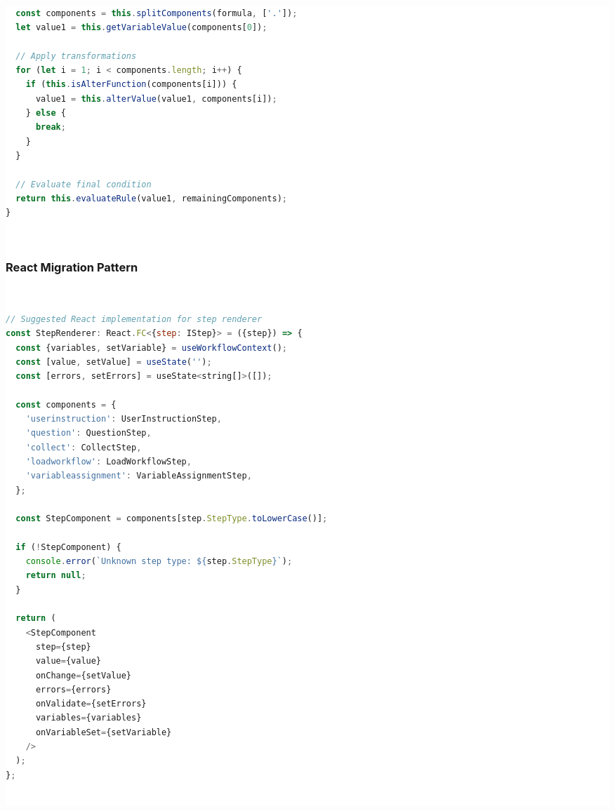 ```typescript
  const components = this.splitComponents(formula, ['.']);
  let value1 = this.getVariableValue(components[0]);
 
  // Apply transformations
  for (let i = 1; i < components.length; i++) {
    if (this.isAlterFunction(components[i])) {
      value1 = this.alterValue(value1, components[i]);
    } else {
      break;
    }
  }
 
  // Evaluate final condition
  return this.evaluateRule(value1, remainingComponents);
}
```
 
### React Migration Pattern
 
```jsx
// Suggested React implementation for step renderer
const StepRenderer: React.FC<{step: IStep}> = ({step}) => {
  const {variables, setVariable} = useWorkflowContext();
  const [value, setValue] = useState('');
  const [errors, setErrors] = useState<string[]>([]);
 
  const components = {
    'userinstruction': UserInstructionStep,
    'question': QuestionStep,
    'collect': CollectStep,
    'loadworkflow': LoadWorkflowStep,
    'variableassignment': VariableAssignmentStep,
  };
 
  const StepComponent = components[step.StepType.toLowerCase()];
 
  if (!StepComponent) {
    console.error(`Unknown step type: ${step.StepType}`);
    return null;
  }
 
  return (
    <StepComponent
      step={step}
      value={value}
      onChange={setValue}
      errors={errors}
      onValidate={setErrors}
      variables={variables}
      onVariableSet={setVariable}
    />
  );
};
```
 